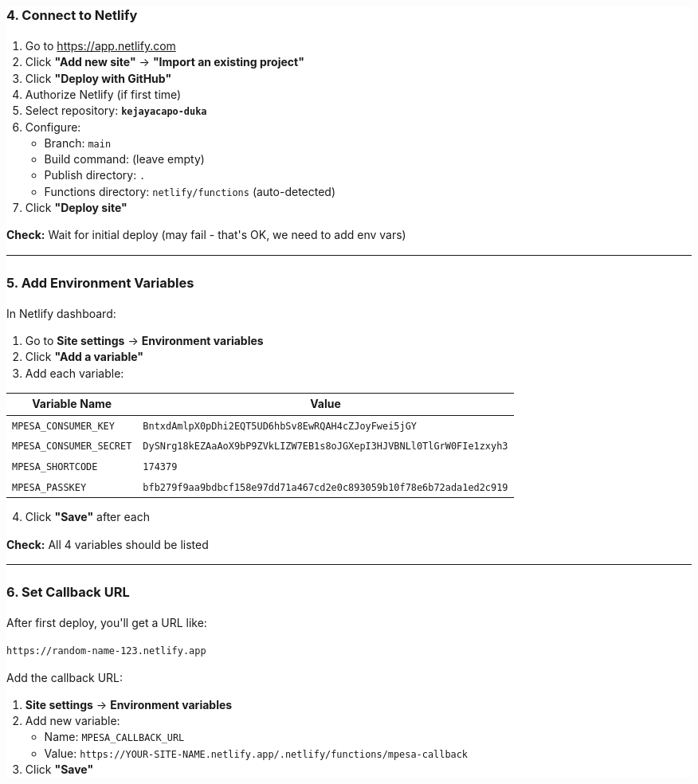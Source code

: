 
### 4. Connect to Netlify

1. Go to https://app.netlify.com
2. Click **"Add new site"** → **"Import an existing project"**
3. Click **"Deploy with GitHub"**
4. Authorize Netlify (if first time)
5. Select repository: **`kejayacapo-duka`**
6. Configure:
   - Branch: `main`
   - Build command: (leave empty)
   - Publish directory: `.`
   - Functions directory: `netlify/functions` (auto-detected)
7. Click **"Deploy site"**

**Check:** Wait for initial deploy (may fail - that's OK, we need to add env vars)

---

### 5. Add Environment Variables

In Netlify dashboard:

1. Go to **Site settings** → **Environment variables**
2. Click **"Add a variable"**
3. Add each variable:

| Variable Name | Value |
|--------------|-------|
| `MPESA_CONSUMER_KEY` | `BntxdAmlpX0pDhi2EQT5UD6hbSv8EwRQAH4cZJoyFwei5jGY` |
| `MPESA_CONSUMER_SECRET` | `DySNrg18kEZAaAoX9bP9ZVkLIZW7EB1s8oJGXepI3HJVBNLl0TlGrW0FIe1zxyh3` |
| `MPESA_SHORTCODE` | `174379` |
| `MPESA_PASSKEY` | `bfb279f9aa9bdbcf158e97dd71a467cd2e0c893059b10f78e6b72ada1ed2c919` |

4. Click **"Save"** after each

**Check:** All 4 variables should be listed

---

### 6. Set Callback URL

After first deploy, you'll get a URL like:
```
https://random-name-123.netlify.app
```

Add the callback URL:

1. **Site settings** → **Environment variables**
2. Add new variable:
   - Name: `MPESA_CALLBACK_URL`
   - Value: `https://YOUR-SITE-NAME.netlify.app/.netlify/functions/mpesa-callback`
3. Click **"Save"**
